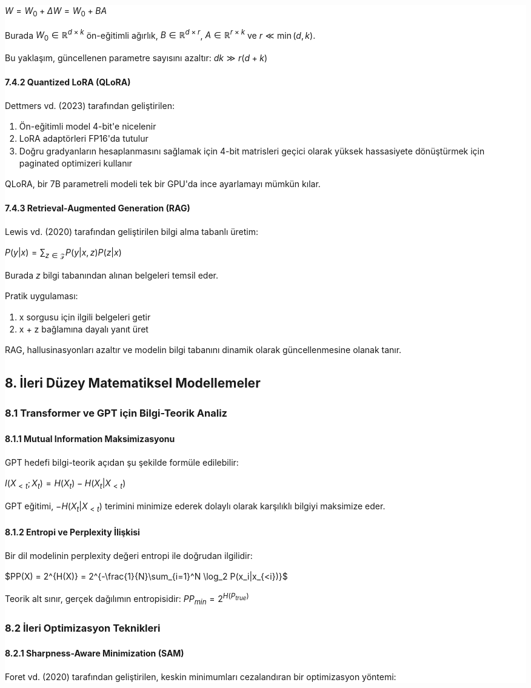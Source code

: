 $W = W_0 + \Delta W = W_0 + BA$

Burada $W_0 \in \mathbb{R}^{d \times k}$ ön-eğitimli ağırlık, $B \in \mathbb{R}^{d \times r}$, $A \in \mathbb{R}^{r \times k}$ ve $r \ll \min(d,k)$.

Bu yaklaşım, güncellenen parametre sayısını azaltır:
$dk \gg r(d+k)$

#### 7.4.2 Quantized LoRA (QLoRA)
Dettmers vd. (2023) tarafından geliştirilen:

1. Ön-eğitimli model 4-bit'e nicelenir
2. LoRA adaptörleri FP16'da tutulur
3. Doğru gradyanların hesaplanmasını sağlamak için 4-bit matrisleri geçici olarak yüksek hassasiyete dönüştürmek için paginated optimizeri kullanır

QLoRA, bir 7B parametreli modeli tek bir GPU'da ince ayarlamayı mümkün kılar.

#### 7.4.3 Retrieval-Augmented Generation (RAG)
Lewis vd. (2020) tarafından geliştirilen bilgi alma tabanlı üretim:

$P(y|x) = \sum_{z \in \mathcal{Z}} P(y|x,z)P(z|x)$

Burada $z$ bilgi tabanından alınan belgeleri temsil eder.

Pratik uygulaması:
1. x sorgusu için ilgili belgeleri getir
2. x + z bağlamına dayalı yanıt üret

RAG, hallusinasyonları azaltır ve modelin bilgi tabanını dinamik olarak güncellenmesine olanak tanır.

## 8. İleri Düzey Matematiksel Modellemeler

### 8.1 Transformer ve GPT için Bilgi-Teorik Analiz

#### 8.1.1 Mutual Information Maksimizasyonu
GPT hedefi bilgi-teorik açıdan şu şekilde formüle edilebilir:

$I(X_{<t}; X_t) = H(X_t) - H(X_t|X_{<t})$

GPT eğitimi, $-H(X_t|X_{<t})$ terimini minimize ederek dolaylı olarak karşılıklı bilgiyi maksimize eder.

#### 8.1.2 Entropi ve Perplexity İlişkisi
Bir dil modelinin perplexity değeri entropi ile doğrudan ilgilidir:

$PP(X) = 2^{H(X)} = 2^{-\frac{1}{N}\sum_{i=1}^N \log_2 P(x_i|x_{<i})}$

Teorik alt sınır, gerçek dağılımın entropisidir: $PP_{min} = 2^{H(P_{true})}$

### 8.2 İleri Optimizasyon Teknikleri

#### 8.2.1 Sharpness-Aware Minimization (SAM)
Foret vd. (2020) tarafından geliştirilen, keskin minimumları cezalandıran bir optimizasyon yöntemi:
